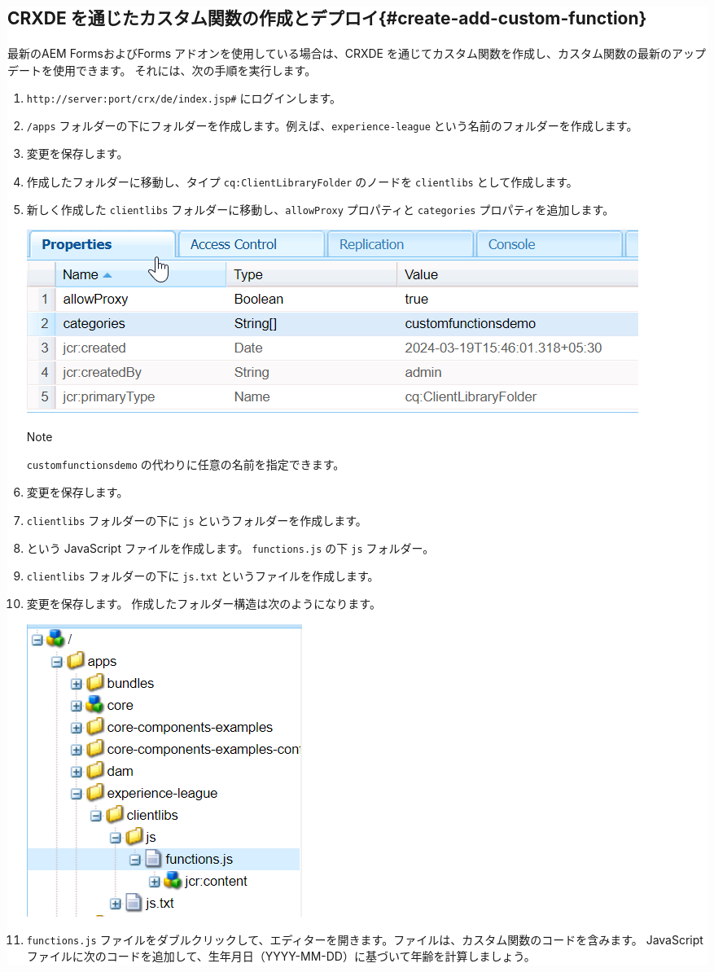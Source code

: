 ## CRXDE を通じたカスタム関数の作成とデプロイ{#create-add-custom-function}

最新のAEM FormsおよびForms アドオンを使用している場合は、CRXDE を通じてカスタム関数を作成し、カスタム関数の最新のアップデートを使用できます。 それには、次の手順を実行します。




1. `http://server:port/crx/de/index.jsp#` にログインします。
1. `/apps` フォルダーの下にフォルダーを作成します。例えば、`experience-league` という名前のフォルダーを作成します。
1. 変更を保存します。
1. 作成したフォルダーに移動し、タイプ `cq:ClientLibraryFolder` のノードを `clientlibs` として作成します。
1. 新しく作成した `clientlibs` フォルダーに移動し、`allowProxy` プロパティと `categories` プロパティを追加します。

   ![カスタムライブラリノードのプロパティ](/help/forms/using/assets/customlibrary-catproperties.png)

   >[!NOTE]
   >
   > `customfunctionsdemo` の代わりに任意の名前を指定できます。

1. 変更を保存します。

1. `clientlibs` フォルダーの下に `js` というフォルダーを作成します。
1. という JavaScript ファイルを作成します。 `functions.js` の下 `js` フォルダー。
1. `clientlibs` フォルダーの下に `js.txt` というファイルを作成します。
1. 変更を保存します。
作成したフォルダー構造は次のようになります。

   ![作成したクライアントライブラリフォルダー構造](/help/forms/using/assets/clientlibrary_folderstructure.png)
1. `functions.js` ファイルをダブルクリックして、エディターを開きます。ファイルは、カスタム関数のコードを含みます。
JavaScript ファイルに次のコードを追加して、生年月日（YYYY-MM-DD）に基づいて年齢を計算しましょう。
